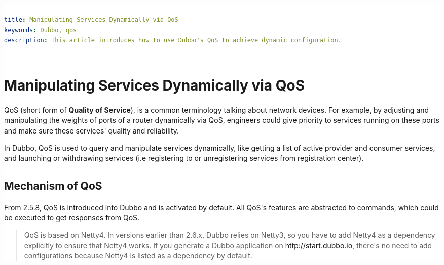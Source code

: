 ```yaml
---
title: Manipulating Services Dynamically via QoS
keywords: Dubbo, qos
description: This article introduces how to use Dubbo's QoS to achieve dynamic configuration.
---
```


# Manipulating Services Dynamically via QoS

QoS (short form of **Quality of Service**), is a common terminology talking about network devices. For example, by adjusting and manipulating the weights of ports of a router dynamically via QoS, engineers could give priority to services running on these ports and make sure these services' quality and reliability.

In Dubbo, QoS is used to query and manipulate services dynamically, like getting a list of active provider and consumer services, and launching or withdrawing services (i.e registering to or unregistering services from registration center).

## Mechanism of QoS

From 2.5.8, QoS is introduced into Dubbo and is activated by default. All QoS's features are abstracted to commands, which could be executed to get responses from QoS.

> QoS is based on Netty4. In versions earlier than 2.6.x, Dubbo relies on Netty3, so you have to add Netty4 as a dependency explicitly to ensure that Netty4 works. If you generate a Dubbo application on http://start.dubbo.io, there's no need to add configurations because Netty4 is listed as a dependency by default.
